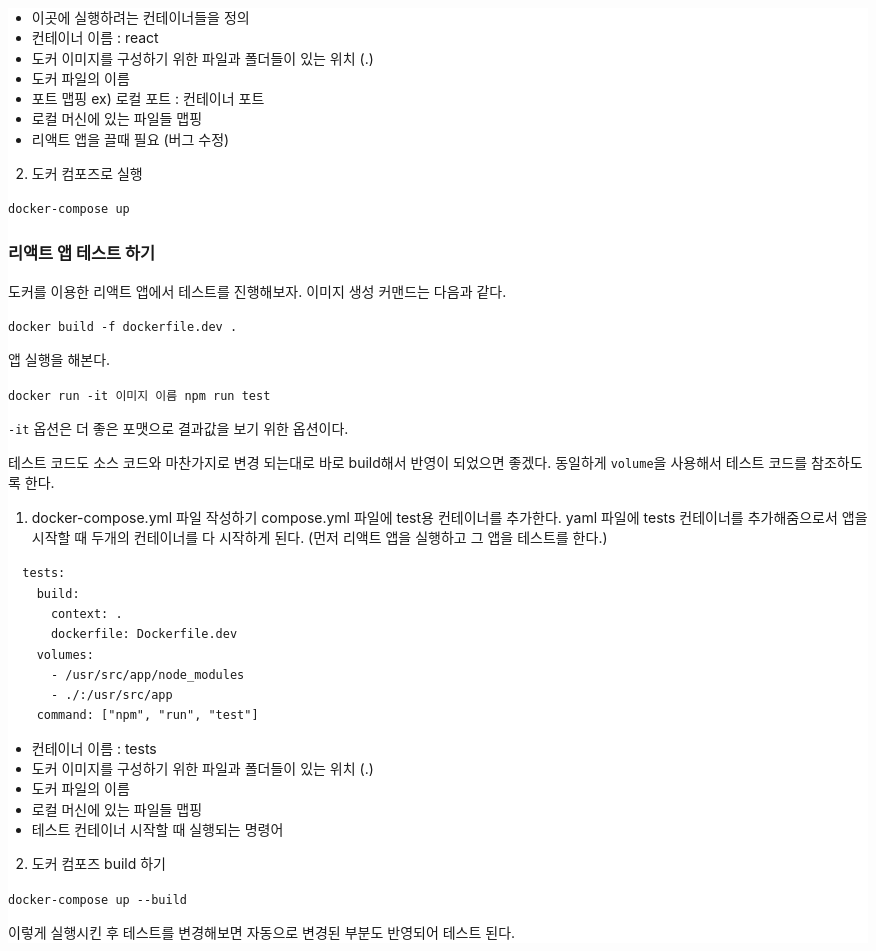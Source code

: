 - 이곳에 실행하려는 컨테이너들을 정의
- 컨테이너 이름 : react
- 도커 이미지를 구성하기 위한 파일과 폴더들이 있는 위치 (.)
- 도커 파일의 이름
- 포트 맵핑 ex) 로컬 포트 : 컨테이너 포트
- 로컬 머신에 있는 파일들 맵핑
- 리액트 앱을 끌때 필요 (버그 수정)
  
2. 도커 컴포즈로 실행
~~~
docker-compose up
~~~

### 리액트 앱 테스트 하기
도커를 이용한 리액트 앱에서 테스트를 진행해보자.
이미지 생성 커맨드는 다음과 같다.
~~~
docker build -f dockerfile.dev .
~~~

앱 실행을 해본다.
~~~
docker run -it 이미지 이름 npm run test
~~~
`-it` 옵션은 더 좋은 포맷으로 결과값을 보기 위한 옵션이다.

테스트 코드도 소스 코드와 마찬가지로 변경 되는대로 바로 build해서 반영이 되었으면 좋겠다.
동일하게 `volume`을 사용해서 테스트 코드를 참조하도록 한다.

1. docker-compose.yml 파일 작성하기
compose.yml 파일에 test용 컨테이너를 추가한다.
yaml 파일에 tests 컨테이너를 추가해줌으로서 앱을 시작할 때 두개의 컨테이너를 다 시작하게 된다. 
(먼저 리액트 앱을 실행하고 그 앱을 테스트를 한다.)
~~~
  tests:
    build:
      context: .
      dockerfile: Dockerfile.dev
    volumes:
      - /usr/src/app/node_modules
      - ./:/usr/src/app
    command: ["npm", "run", "test"]
~~~
- 컨테이너 이름 : tests
- 도커 이미지를 구성하기 위한 파일과 폴더들이 있는 위치 (.)
- 도커 파일의 이름
- 로컬 머신에 있는 파일들 맵핑
- 테스트 컨테이너 시작할 때 실행되는 명령어

2. 도커 컴포즈 build 하기
~~~
docker-compose up --build
~~~
이렇게 실행시킨 후 테스트를 변경해보면 자동으로 변경된 부분도 반영되어 테스트 된다.
